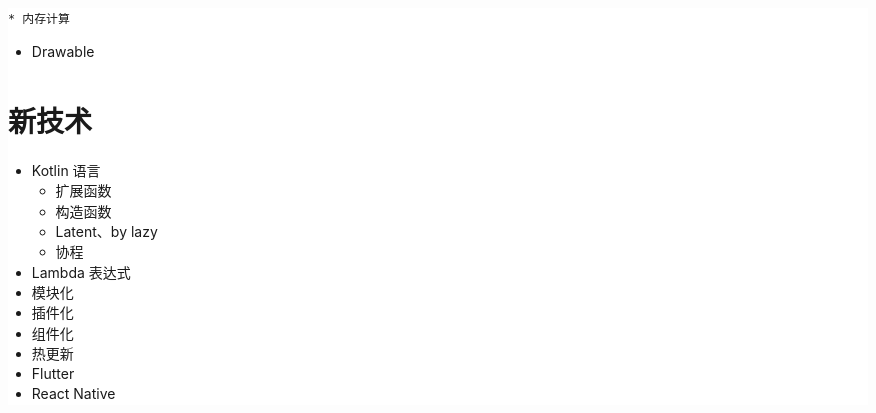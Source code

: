     * 内存计算
  * Drawable

# 新技术

* Kotlin 语言
  * 扩展函数
  * 构造函数
  * Latent、by lazy
  * 协程
* Lambda 表达式
* 模块化
* 插件化
* 组件化
* 热更新
* Flutter
* React Native